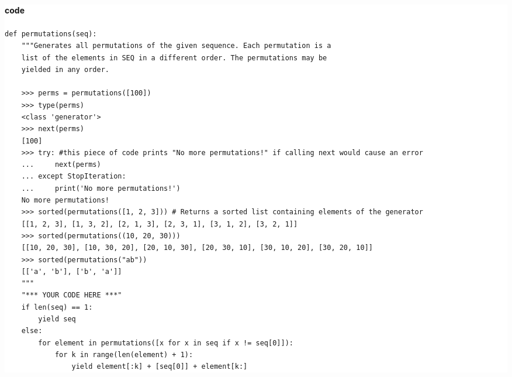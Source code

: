 #### code

```
def permutations(seq):
    """Generates all permutations of the given sequence. Each permutation is a
    list of the elements in SEQ in a different order. The permutations may be
    yielded in any order.

    >>> perms = permutations([100])
    >>> type(perms)
    <class 'generator'>
    >>> next(perms)
    [100]
    >>> try: #this piece of code prints "No more permutations!" if calling next would cause an error
    ...     next(perms)
    ... except StopIteration:
    ...     print('No more permutations!')
    No more permutations!
    >>> sorted(permutations([1, 2, 3])) # Returns a sorted list containing elements of the generator
    [[1, 2, 3], [1, 3, 2], [2, 1, 3], [2, 3, 1], [3, 1, 2], [3, 2, 1]]
    >>> sorted(permutations((10, 20, 30)))
    [[10, 20, 30], [10, 30, 20], [20, 10, 30], [20, 30, 10], [30, 10, 20], [30, 20, 10]]
    >>> sorted(permutations("ab"))
    [['a', 'b'], ['b', 'a']]
    """
    "*** YOUR CODE HERE ***"
    if len(seq) == 1:
        yield seq
    else:
        for element in permutations([x for x in seq if x != seq[0]]):
            for k in range(len(element) + 1):
                yield element[:k] + [seq[0]] + element[k:]
```











